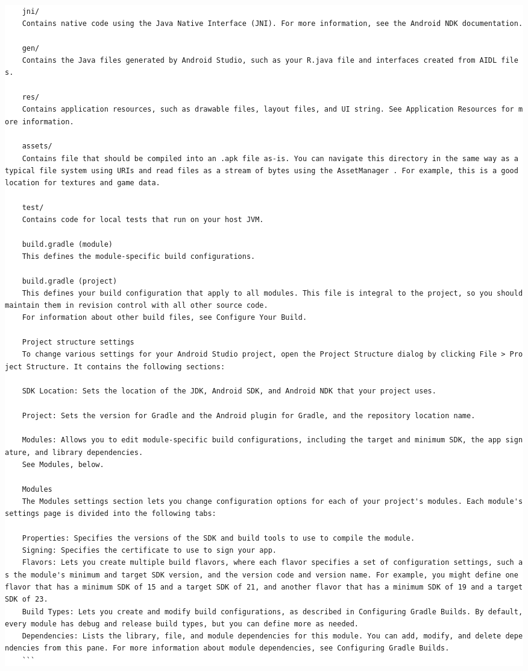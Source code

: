         jni/
        Contains native code using the Java Native Interface (JNI). For more information, see the Android NDK documentation.
        
        gen/
        Contains the Java files generated by Android Studio, such as your R.java file and interfaces created from AIDL files.
        
        res/
        Contains application resources, such as drawable files, layout files, and UI string. See Application Resources for more information.
        
        assets/
        Contains file that should be compiled into an .apk file as-is. You can navigate this directory in the same way as a typical file system using URIs and read files as a stream of bytes using the AssetManager . For example, this is a good location for textures and game data.
        
        test/
        Contains code for local tests that run on your host JVM.
        
        build.gradle (module)
        This defines the module-specific build configurations.
        
        build.gradle (project)
        This defines your build configuration that apply to all modules. This file is integral to the project, so you should maintain them in revision control with all other source code.
        For information about other build files, see Configure Your Build.
        
        Project structure settings
        To change various settings for your Android Studio project, open the Project Structure dialog by clicking File > Project Structure. It contains the following sections:
        
        SDK Location: Sets the location of the JDK, Android SDK, and Android NDK that your project uses.
        
        Project: Sets the version for Gradle and the Android plugin for Gradle, and the repository location name.
        
        Modules: Allows you to edit module-specific build configurations, including the target and minimum SDK, the app signature, and library dependencies. 
        See Modules, below.
        
        Modules
        The Modules settings section lets you change configuration options for each of your project's modules. Each module's settings page is divided into the following tabs:
        
        Properties: Specifies the versions of the SDK and build tools to use to compile the module.
        Signing: Specifies the certificate to use to sign your app.
        Flavors: Lets you create multiple build flavors, where each flavor specifies a set of configuration settings, such as the module's minimum and target SDK version, and the version code and version name. For example, you might define one flavor that has a minimum SDK of 15 and a target SDK of 21, and another flavor that has a minimum SDK of 19 and a target SDK of 23.
        Build Types: Lets you create and modify build configurations, as described in Configuring Gradle Builds. By default, every module has debug and release build types, but you can define more as needed.
        Dependencies: Lists the library, file, and module dependencies for this module. You can add, modify, and delete dependencies from this pane. For more information about module dependencies, see Configuring Gradle Builds.
        ```
        